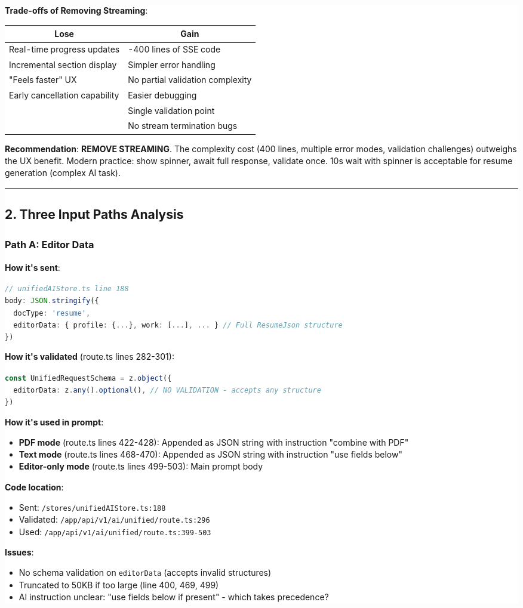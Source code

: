 **Trade-offs of Removing Streaming**:

| Lose | Gain |
|------|------|
| Real-time progress updates | -400 lines of SSE code |
| Incremental section display | Simpler error handling |
| "Feels faster" UX | No partial validation complexity |
| Early cancellation capability | Easier debugging |
| | Single validation point |
| | No stream termination bugs |

**Recommendation**: **REMOVE STREAMING**. The complexity cost (400 lines, multiple error modes, validation challenges) outweighs the UX benefit. Modern practice: show spinner, await full response, validate once. 10s wait with spinner is acceptable for resume generation (complex AI task).

---

## 2. Three Input Paths Analysis

### Path A: Editor Data

**How it's sent**:
```typescript
// unifiedAIStore.ts line 188
body: JSON.stringify({
  docType: 'resume',
  editorData: { profile: {...}, work: [...], ... } // Full ResumeJson structure
})
```

**How it's validated** (route.ts lines 282-301):
```typescript
const UnifiedRequestSchema = z.object({
  editorData: z.any().optional(), // NO VALIDATION - accepts any structure
})
```

**How it's used in prompt**:
- **PDF mode** (route.ts lines 422-428): Appended as JSON string with instruction "combine with PDF"
- **Text mode** (route.ts lines 468-470): Appended as JSON string with instruction "use fields below"
- **Editor-only mode** (route.ts lines 499-503): Main prompt body

**Code location**:
- Sent: `/stores/unifiedAIStore.ts:188`
- Validated: `/app/api/v1/ai/unified/route.ts:296`
- Used: `/app/api/v1/ai/unified/route.ts:399-503`

**Issues**:
- No schema validation on `editorData` (accepts invalid structures)
- Truncated to 50KB if too large (line 400, 469, 499)
- AI instruction unclear: "use fields below if present" - which takes precedence?
